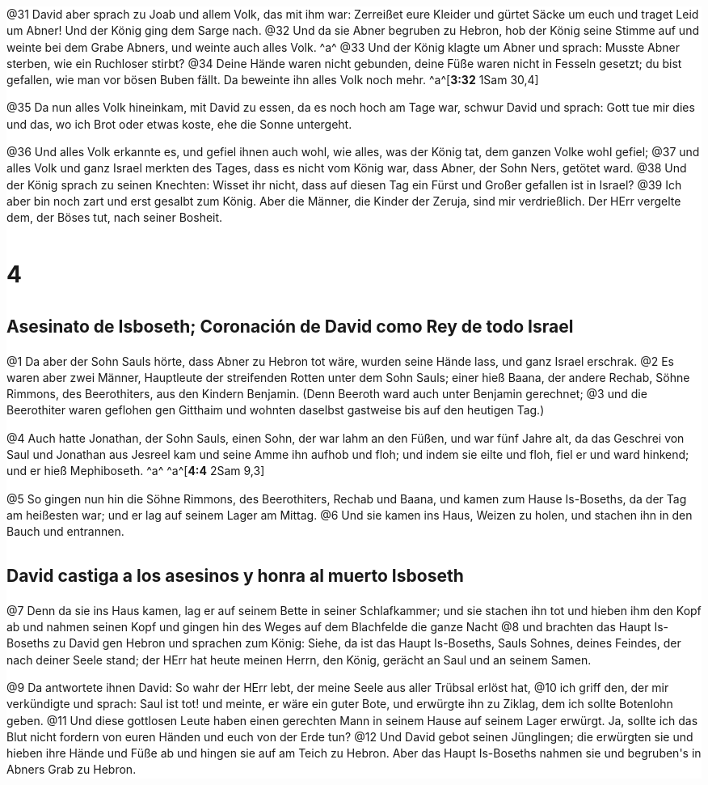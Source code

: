 @31 David aber sprach zu Joab und allem Volk, das mit ihm war: Zerreißet eure Kleider und gürtet Säcke um euch und traget Leid um Abner! Und der König ging dem Sarge nach. @32 Und da sie Abner begruben zu Hebron, hob der König seine Stimme auf und weinte bei dem Grabe Abners, und weinte auch alles Volk. ^a^ @33 Und der König klagte um Abner und sprach: Musste Abner sterben, wie ein Ruchloser stirbt? @34 Deine Hände waren nicht gebunden, deine Füße waren nicht in Fesseln gesetzt; du bist gefallen, wie man vor bösen Buben fällt. Da beweinte ihn alles Volk noch mehr. 
^a^[**3:32** 1Sam 30,4]

@35 Da nun alles Volk hineinkam, mit David zu essen, da es noch hoch am Tage war, schwur David und sprach: Gott tue mir dies und das, wo ich Brot oder etwas koste, ehe die Sonne untergeht. 

@36 Und alles Volk erkannte es, und gefiel ihnen auch wohl, wie alles, was der König tat, dem ganzen Volke wohl gefiel; @37 und alles Volk und ganz Israel merkten des Tages, dass es nicht vom König war, dass Abner, der Sohn Ners, getötet ward. @38 Und der König sprach zu seinen Knechten: Wisset ihr nicht, dass auf diesen Tag ein Fürst und Großer gefallen ist in Israel? @39 Ich aber bin noch zart und erst gesalbt zum König. Aber die Männer, die Kinder der Zeruja, sind mir verdrießlich. Der HErr vergelte dem, der Böses tut, nach seiner Bosheit.

# 4
## Asesinato de Isboseth; Coronación de David como Rey de todo Israel
@1 Da aber der Sohn Sauls hörte, dass Abner zu Hebron tot wäre, wurden seine Hände lass, und ganz Israel erschrak. @2 Es waren aber zwei Männer, Hauptleute der streifenden Rotten unter dem Sohn Sauls; einer hieß Baana, der andere Rechab, Söhne Rimmons, des Beerothiters, aus den Kindern Benjamin. (Denn Beeroth ward auch unter Benjamin gerechnet; @3 und die Beerothiter waren geflohen gen Gitthaim und wohnten daselbst gastweise bis auf den heutigen Tag.) 

@4 Auch hatte Jonathan, der Sohn Sauls, einen Sohn, der war lahm an den Füßen, und war fünf Jahre alt, da das Geschrei von Saul und Jonathan aus Jesreel kam und seine Amme ihn aufhob und floh; und indem sie eilte und floh, fiel er und ward hinkend; und er hieß Mephiboseth. ^a^ 
^a^[**4:4** 2Sam 9,3]

@5 So gingen nun hin die Söhne Rimmons, des Beerothiters, Rechab und Baana, und kamen zum Hause Is-Boseths, da der Tag am heißesten war; und er lag auf seinem Lager am Mittag. @6 Und sie kamen ins Haus, Weizen zu holen, und stachen ihn in den Bauch und entrannen. 

## David castiga a los asesinos y honra al muerto Isboseth
@7 Denn da sie ins Haus kamen, lag er auf seinem Bette in seiner Schlafkammer; und sie stachen ihn tot und hieben ihm den Kopf ab und nahmen seinen Kopf und gingen hin des Weges auf dem Blachfelde die ganze Nacht @8 und brachten das Haupt Is-Boseths zu David gen Hebron und sprachen zum König: Siehe, da ist das Haupt Is-Boseths, Sauls Sohnes, deines Feindes, der nach deiner Seele stand; der HErr hat heute meinen Herrn, den König, gerächt an Saul und an seinem Samen. 

@9 Da antwortete ihnen David: So wahr der HErr lebt, der meine Seele aus aller Trübsal erlöst hat, @10 ich griff den, der mir verkündigte und sprach: Saul ist tot! und meinte, er wäre ein guter Bote, und erwürgte ihn zu Ziklag, dem ich sollte Botenlohn geben. @11 Und diese gottlosen Leute haben einen gerechten Mann in seinem Hause auf seinem Lager erwürgt. Ja, sollte ich das Blut nicht fordern von euren Händen und euch von der Erde tun? @12 Und David gebot seinen Jünglingen; die erwürgten sie und hieben ihre Hände und Füße ab und hingen sie auf am Teich zu Hebron. Aber das Haupt Is-Boseths nahmen sie und begruben's in Abners Grab zu Hebron.
